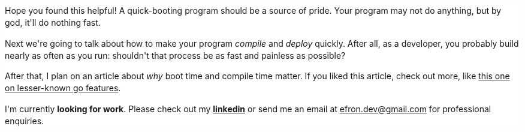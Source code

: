 Hope you found this helpful! A quick-booting program should be a source of pride. Your program may not do anything, but by god, it'll do nothing fast.

Next we're going to talk about how to make your program _compile_ and _deploy_ quickly. After all, as a developer, you probably build nearly as often as you run: shouldn't that process be as fast and painless as possible?

After that, I plan on an article about _why_ boot time and compile time matter.
If you liked this article, check out more, like [this one on lesser-known go features](https://eblog.fly.dev/quirks.html).


I'm currently **looking for work**. Please check out my [**linkedin**](https://www.linkedin.com/in/efronlicht/) or send me an email at <efron.dev@gmail.com> for professional enquiries.
